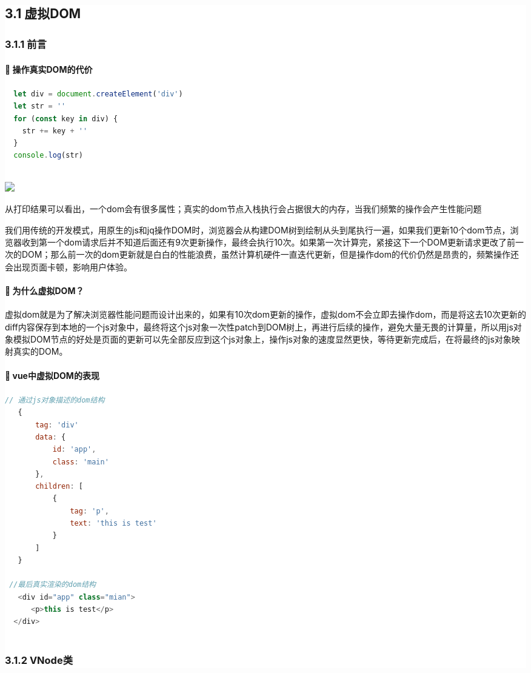 ## 3.1 虚拟DOM
### 3.1.1 前言

####  :tomato:  操作真实DOM的代价
  ```javascript
    let div = document.createElement('div')
    let str = ''
    for (const key in div) {
      str += key + ''
    }
    console.log(str)
        
 ```
![](~@/vue2.0/vortual1.png)

从打印结果可以看出，一个dom会有很多属性；真实的dom节点入栈执行会占据很大的内存，当我们频繁的操作会产生性能问题

 我们用传统的开发模式，用原生的js和jq操作DOM时，浏览器会从构建DOM树到绘制从头到尾执行一遍，如果我们更新10个dom节点，浏览器收到第一个dom请求后并不知道后面还有9次更新操作，最终会执行10次。如果第一次计算完，紧接这下一个DOM更新请求更改了前一次的DOM；那么前一次的dom更新就是白白的性能浪费，虽然计算机硬件一直迭代更新，但是操作dom的代价仍然是昂贵的，频繁操作还会出现页面卡顿，影响用户体验。

####  :tomato:  为什么虚拟DOM？

虚拟dom就是为了解决浏览器性能问题而设计出来的，如果有10次dom更新的操作，虚拟dom不会立即去操作dom，而是将这去10次更新的diff内容保存到本地的一个js对象中，最终将这个js对象一次性patch到DOM树上，再进行后续的操作，避免大量无畏的计算量，所以用js对象模拟DOM节点的好处是页面的更新可以先全部反应到这个js对象上，操作js对象的速度显然更快，等待更新完成后，在将最终的js对象映射真实的DOM。

####  :tomato:  vue中虚拟DOM的表现

 ```javascript
 // 通过js对象描述的dom结构
    {
        tag: 'div'
        data: {
            id: 'app',
            class: 'main'
        },
        children: [
            {
                tag: 'p',
                text: 'this is test'
            }
        ]
    }

  //最后真实渲染的dom结构
    <div id="app" class="mian">
       <p>this is test</p>
   </div>
    
 ```
### 3.1.2  VNode类
